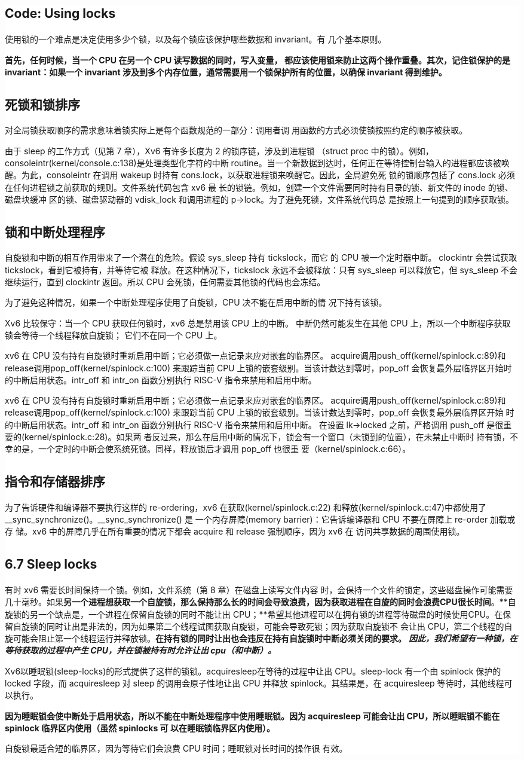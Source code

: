 ## Code: Using locks

使用锁的一个难点是决定使用多少个锁，以及每个锁应该保护哪些数据和 invariant。有 几个基本原则。

**首先，任何时候，当一个 CPU 在另一个 CPU 读写数据的同时，写入变量， 都应该使用锁来防止这两个操作重叠。其次，记住锁保护的是 invariant：如果一个 invariant 涉及到多个内存位置，通常需要用一个锁保护所有的位置，以确保 invariant 得到维护。**

## 死锁和锁排序

对全局锁获取顺序的需求意味着锁实际上是每个函数规范的一部分：调用者调 用函数的方式必须使锁按照约定的顺序被获取。

由于 sleep 的工作方式（见第 7 章），Xv6 有许多长度为 2 的锁序链，涉及到进程锁 （struct proc 中的锁）。例如，consoleintr(kernel/console.c:138)是处理类型化字符的中断 routine。当一个新数据到达时，任何正在等待控制台输入的进程都应该被唤醒。为此，consoleintr 在调用 wakeup 时持有 cons.lock，以获取进程锁来唤醒它。因此，全局避免死 锁的锁顺序包括了 cons.lock 必须在任何进程锁之前获取的规则。文件系统代码包含 xv6 最 长的锁链。例如，创建一个文件需要同时持有目录的锁、新文件的 inode 的锁、磁盘块缓冲 区的锁、磁盘驱动器的 vdisk_lock 和调用进程的 p->lock。为了避免死锁，文件系统代码总 是按照上一句提到的顺序获取锁。

## 锁和中断处理程序

自旋锁和中断的相互作用带来了一个潜在的危险。假设 sys_sleep 持有 tickslock，而它 的 CPU 被一个定时器中断。 clockintr 会尝试获取 tickslock，看到它被持有，并等待它被 释放。在这种情况下，tickslock 永远不会被释放：只有 sys_sleep 可以释放它，但 sys_sleep 不会继续运行，直到 clockintr 返回。所以 CPU 会死锁，任何需要其他锁的代码也会冻结。

为了避免这种情况，如果一个中断处理程序使用了自旋锁，CPU 决不能在启用中断的情 况下持有该锁。

Xv6 比较保守：当一个 CPU 获取任何锁时，xv6 总是禁用该 CPU 上的中断。 中断仍然可能发生在其他 CPU 上，所以一个中断程序获取锁会等待一个线程释放自旋锁； 它们不在同一个 CPU 上。

xv6 在 CPU 没有持有自旋锁时重新启用中断；它必须做一点记录来应对嵌套的临界区。 acquire调用push_off(kernel/spinlock.c:89)和release调用pop_off(kernel/spinlock.c:100) 来跟踪当前 CPU 上锁的嵌套级别。当该计数达到零时，pop_off 会恢复最外层临界区开始时的中断启用状态。intr_off 和 intr_on 函数分别执行 RISC-V 指令来禁用和启用中断。

xv6 在 CPU 没有持有自旋锁时重新启用中断；它必须做一点记录来应对嵌套的临界区。 acquire调用push_off(kernel/spinlock.c:89)和release调用pop_off(kernel/spinlock.c:100) 来跟踪当前 CPU 上锁的嵌套级别。当该计数达到零时，pop_off 会恢复最外层临界区开始 时的中断启用状态。intr_off 和 intr_on 函数分别执行 RISC-V 指令来禁用和启用中断。 在设置 lk->locked 之前，严格调用 push_off 是很重要的(kernel/spinlock.c:28)。如果两 者反过来，那么在启用中断的情况下，锁会有一个窗口（未锁到的位置），在未禁止中断时 持有锁，不幸的是，一个定时的中断会使系统死锁。同样，释放锁后才调用 pop_off 也很重 要（kernel/spinlock.c:66）。

## 指令和存储器排序

为了告诉硬件和编译器不要执行这样的 re-ordering，xv6 在获取(kernel/spinlock.c:22) 和释放(kernel/spinlock.c:47)中都使用了__sync_synchronize()。__sync_synchronize() 是 一个内存屏障(memory barrier)：它告诉编译器和 CPU 不要在屏障上 re-order 加载或存 储。xv6 中的屏障几乎在所有重要的情况下都会 acquire 和 release 强制顺序，因为 xv6 在 访问共享数据的周围使用锁。

## 6.7 Sleep locks

有时 xv6 需要长时间保持一个锁。例如，文件系统（第 8 章）在磁盘上读写文件内容 时，会保持一个文件的锁定，这些磁盘操作可能需要几十毫秒。如果**另一个进程想获取一个自旋锁，那么保持那么长的时间会导致浪费，因为获取进程在自旋的同时会浪费CPU很长时间**。**自旋锁的另一个缺点是，一个进程在保留自旋锁的同时不能让出 CPU；**希望其他进程可以在拥有锁的进程等待磁盘的时候使用CPU。在保留自旋锁的同时让出是非法的，因为如果第二个线程试图获取自旋锁，可能会导致死锁；因为获取自旋锁不 会让出 CPU，第二个线程的自旋可能会阻止第一个线程运行并释放锁。**在持有锁的同时让出也会违反在持有自旋锁时中断必须关闭的要求。** ***因此，我们希望有一种锁，在等待获取的过程中产生 CPU，并在锁被持有时允许让出 cpu（和中断）。***

Xv6以睡眠锁(sleep-locks)的形式提供了这样的锁锁。acquiresleep在等待的过程中让出 CPU。sleep-lock 有一个由 spinlock 保护的 locked 字段，而 acquiresleep 对 sleep 的调用会原子性地让出 CPU 并释放 spinlock。其结果是，在 acquiresleep 等待时，其他线程可以执行。

**因为睡眠锁会使中断处于启用状态，所以不能在中断处理程序中使用睡眠锁。因为 acquiresleep 可能会让出 CPU，所以睡眠锁不能在 spinlock 临界区内使用（虽然 spinlocks 可 以在睡眠锁临界区内使用）。**

自旋锁最适合短的临界区，因为等待它们会浪费 CPU 时间；睡眠锁对长时间的操作很 有效。
